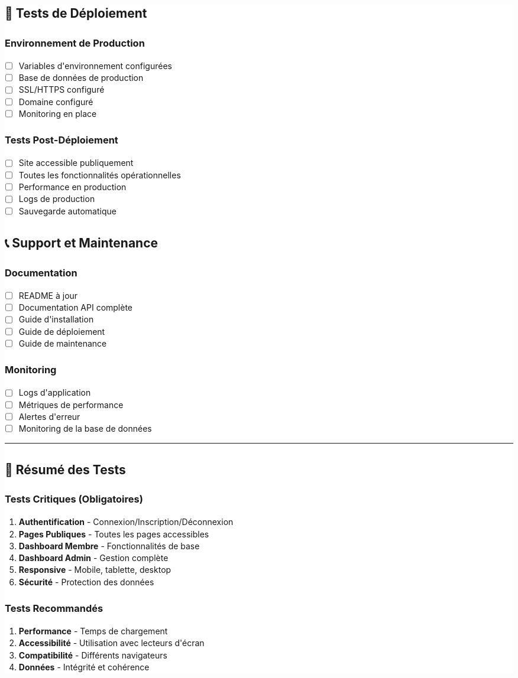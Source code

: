 ## 🚀 Tests de Déploiement

### Environnement de Production
- [ ] Variables d'environnement configurées
- [ ] Base de données de production
- [ ] SSL/HTTPS configuré
- [ ] Domaine configuré
- [ ] Monitoring en place

### Tests Post-Déploiement
- [ ] Site accessible publiquement
- [ ] Toutes les fonctionnalités opérationnelles
- [ ] Performance en production
- [ ] Logs de production
- [ ] Sauvegarde automatique

## 📞 Support et Maintenance

### Documentation
- [ ] README à jour
- [ ] Documentation API complète
- [ ] Guide d'installation
- [ ] Guide de déploiement
- [ ] Guide de maintenance

### Monitoring
- [ ] Logs d'application
- [ ] Métriques de performance
- [ ] Alertes d'erreur
- [ ] Monitoring de la base de données

---

## 🎯 Résumé des Tests

### Tests Critiques (Obligatoires)
1. **Authentification** - Connexion/Inscription/Déconnexion
2. **Pages Publiques** - Toutes les pages accessibles
3. **Dashboard Membre** - Fonctionnalités de base
4. **Dashboard Admin** - Gestion complète
5. **Responsive** - Mobile, tablette, desktop
6. **Sécurité** - Protection des données

### Tests Recommandés
1. **Performance** - Temps de chargement
2. **Accessibilité** - Utilisation avec lecteurs d'écran
3. **Compatibilité** - Différents navigateurs
4. **Données** - Intégrité et cohérence
